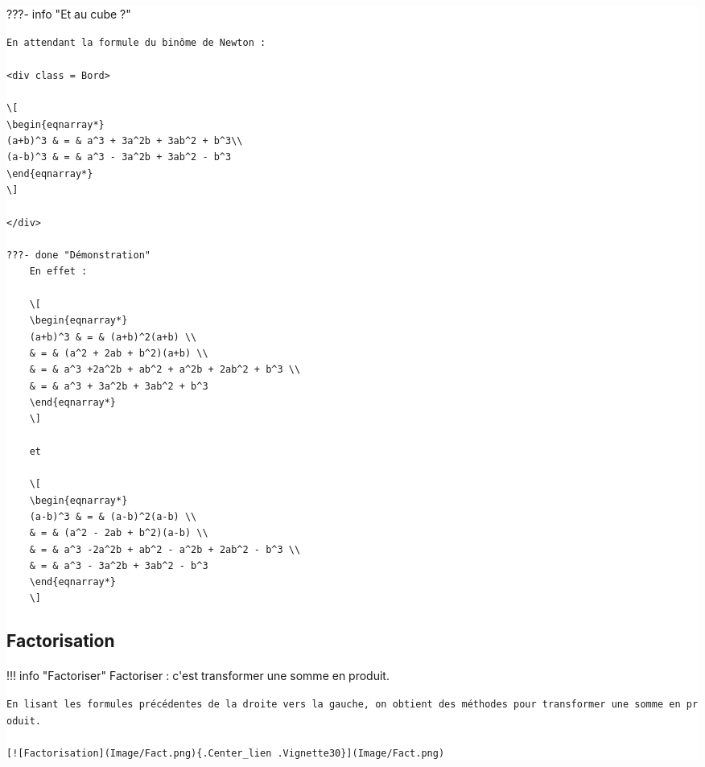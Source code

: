 ???- info "Et au cube ?"

    En attendant la formule du binôme de Newton :

    <div class = Bord>

    \[
    \begin{eqnarray*}
    (a+b)^3 & = & a^3 + 3a^2b + 3ab^2 + b^3\\
    (a-b)^3 & = & a^3 - 3a^2b + 3ab^2 - b^3
    \end{eqnarray*}
    \]

    </div>

    ???- done "Démonstration"
        En effet :

        \[
        \begin{eqnarray*}
        (a+b)^3 & = & (a+b)^2(a+b) \\
        & = & (a^2 + 2ab + b^2)(a+b) \\
        & = & a^3 +2a^2b + ab^2 + a^2b + 2ab^2 + b^3 \\
        & = & a^3 + 3a^2b + 3ab^2 + b^3
        \end{eqnarray*}
        \]

        et 

        \[
        \begin{eqnarray*}
        (a-b)^3 & = & (a-b)^2(a-b) \\
        & = & (a^2 - 2ab + b^2)(a-b) \\
        & = & a^3 -2a^2b + ab^2 - a^2b + 2ab^2 - b^3 \\
        & = & a^3 - 3a^2b + 3ab^2 - b^3
        \end{eqnarray*}
        \]


## Factorisation

!!! info "Factoriser"
    Factoriser : c'est transformer une somme en produit.

    En lisant les formules précédentes de la droite vers la gauche, on obtient des méthodes pour transformer une somme en produit.

    [![Factorisation](Image/Fact.png){.Center_lien .Vignette30}](Image/Fact.png)
